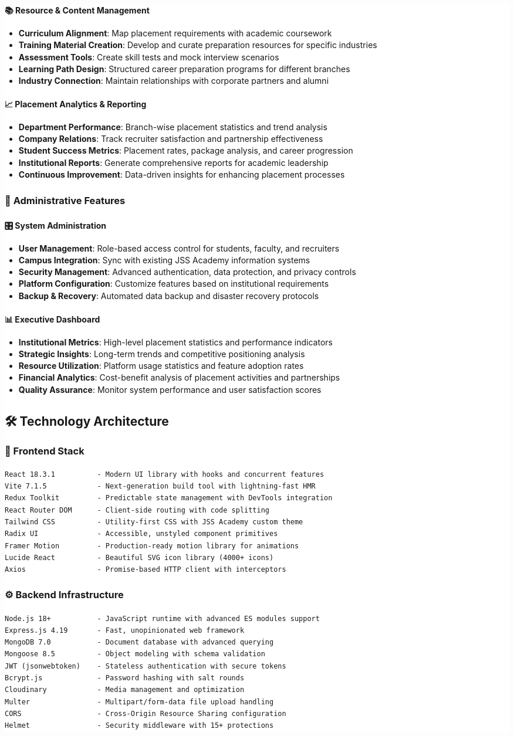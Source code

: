 #### **📚 Resource & Content Management**
- **Curriculum Alignment**: Map placement requirements with academic coursework
- **Training Material Creation**: Develop and curate preparation resources for specific industries
- **Assessment Tools**: Create skill tests and mock interview scenarios
- **Learning Path Design**: Structured career preparation programs for different branches
- **Industry Connection**: Maintain relationships with corporate partners and alumni

#### **📈 Placement Analytics & Reporting**
- **Department Performance**: Branch-wise placement statistics and trend analysis
- **Company Relations**: Track recruiter satisfaction and partnership effectiveness
- **Student Success Metrics**: Placement rates, package analysis, and career progression
- **Institutional Reports**: Generate comprehensive reports for academic leadership
- **Continuous Improvement**: Data-driven insights for enhancing placement processes

### 🔧 **Administrative Features**

#### **🎛️ System Administration**
- **User Management**: Role-based access control for students, faculty, and recruiters
- **Campus Integration**: Sync with existing JSS Academy information systems
- **Security Management**: Advanced authentication, data protection, and privacy controls
- **Platform Configuration**: Customize features based on institutional requirements
- **Backup & Recovery**: Automated data backup and disaster recovery protocols

#### **📊 Executive Dashboard**
- **Institutional Metrics**: High-level placement statistics and performance indicators
- **Strategic Insights**: Long-term trends and competitive positioning analysis
- **Resource Utilization**: Platform usage statistics and feature adoption rates
- **Financial Analytics**: Cost-benefit analysis of placement activities and partnerships
- **Quality Assurance**: Monitor system performance and user satisfaction scores

## 🛠️ Technology Architecture

### **🎨 Frontend Stack**
```
React 18.3.1          - Modern UI library with hooks and concurrent features
Vite 7.1.5            - Next-generation build tool with lightning-fast HMR  
Redux Toolkit         - Predictable state management with DevTools integration
React Router DOM      - Client-side routing with code splitting
Tailwind CSS          - Utility-first CSS with JSS Academy custom theme
Radix UI              - Accessible, unstyled component primitives
Framer Motion         - Production-ready motion library for animations
Lucide React          - Beautiful SVG icon library (4000+ icons)
Axios                 - Promise-based HTTP client with interceptors
```

### **⚙️ Backend Infrastructure**
```
Node.js 18+           - JavaScript runtime with advanced ES modules support
Express.js 4.19       - Fast, unopinionated web framework  
MongoDB 7.0           - Document database with advanced querying
Mongoose 8.5          - Object modeling with schema validation
JWT (jsonwebtoken)    - Stateless authentication with secure tokens
Bcrypt.js             - Password hashing with salt rounds
Cloudinary            - Media management and optimization
Multer                - Multipart/form-data file upload handling
CORS                  - Cross-Origin Resource Sharing configuration
Helmet                - Security middleware with 15+ protections
```
